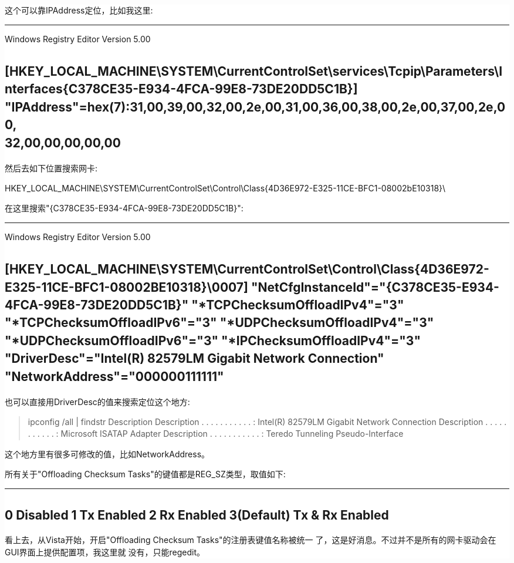 这个可以靠IPAddress定位，比如我这里:

--------------------------------------------------------------------------
Windows Registry Editor Version 5.00

[HKEY_LOCAL_MACHINE\SYSTEM\CurrentControlSet\services\Tcpip\Parameters\Interfaces\{C378CE35-E934-4FCA-99E8-73DE20DD5C1B}]
"IPAddress"=hex(7):31,00,39,00,32,00,2e,00,31,00,36,00,38,00,2e,00,37,00,2e,00,\
  32,00,00,00,00,00
--------------------------------------------------------------------------

然后去如下位置搜索网卡:

HKEY_LOCAL_MACHINE\SYSTEM\CurrentControlSet\Control\Class\{4D36E972-E325-11CE-BFC1-08002bE10318}\

在这里搜索"{C378CE35-E934-4FCA-99E8-73DE20DD5C1B}":

--------------------------------------------------------------------------
Windows Registry Editor Version 5.00

[HKEY_LOCAL_MACHINE\SYSTEM\CurrentControlSet\Control\Class\{4D36E972-E325-11CE-BFC1-08002BE10318}\0007]
"NetCfgInstanceId"="{C378CE35-E934-4FCA-99E8-73DE20DD5C1B}"
"*TCPChecksumOffloadIPv4"="3"
"*TCPChecksumOffloadIPv6"="3"
"*UDPChecksumOffloadIPv4"="3"
"*UDPChecksumOffloadIPv6"="3"
"*IPChecksumOffloadIPv4"="3"
"DriverDesc"="Intel(R) 82579LM Gigabit Network Connection"
"NetworkAddress"="000000111111"
--------------------------------------------------------------------------

也可以直接用DriverDesc的值来搜索定位这个地方:

> ipconfig /all | findstr Description
   Description . . . . . . . . . . . : Intel(R) 82579LM Gigabit Network Connection
   Description . . . . . . . . . . . : Microsoft ISATAP Adapter
   Description . . . . . . . . . . . : Teredo Tunneling Pseudo-Interface

这个地方里有很多可修改的值，比如NetworkAddress。

所有关于"Offloading Checksum Tasks"的键值都是REG_SZ类型，取值如下:

--------------------------------------------------------------------------
0           Disabled
1           Tx Enabled
2           Rx Enabled
3(Default)  Tx & Rx Enabled
--------------------------------------------------------------------------

看上去，从Vista开始，开启"Offloading Checksum Tasks"的注册表键值名称被统一
了，这是好消息。不过并不是所有的网卡驱动会在GUI界面上提供配置项，我这里就
没有，只能regedit。
